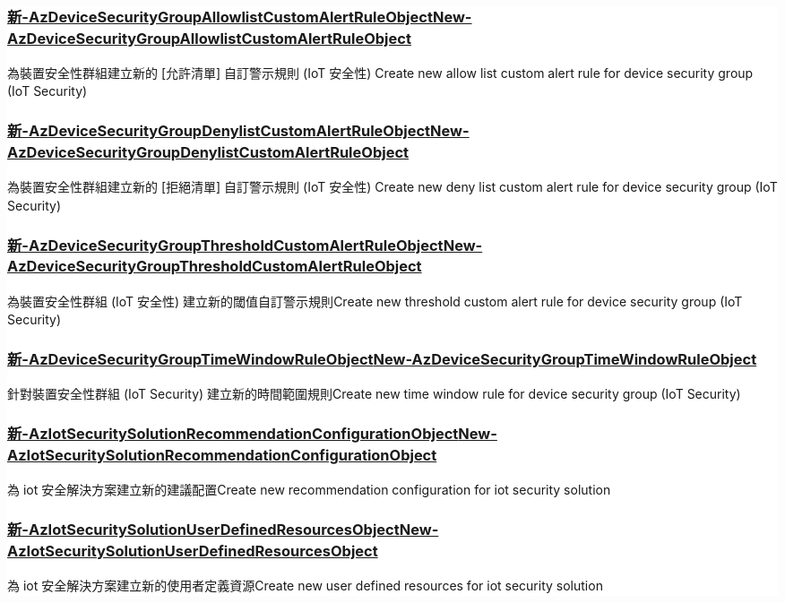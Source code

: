### [<span data-ttu-id="0a09f-153">新-AzDeviceSecurityGroupAllowlistCustomAlertRuleObject</span><span class="sxs-lookup"><span data-stu-id="0a09f-153">New-AzDeviceSecurityGroupAllowlistCustomAlertRuleObject</span></span>](New-AzDeviceSecurityGroupAllowlistCustomAlertRuleObject.md)
<span data-ttu-id="0a09f-154">為裝置安全性群組建立新的 [允許清單] 自訂警示規則 (IoT 安全性) </span><span class="sxs-lookup"><span data-stu-id="0a09f-154">Create new allow list custom alert rule for device security group (IoT Security)</span></span>

### [<span data-ttu-id="0a09f-155">新-AzDeviceSecurityGroupDenylistCustomAlertRuleObject</span><span class="sxs-lookup"><span data-stu-id="0a09f-155">New-AzDeviceSecurityGroupDenylistCustomAlertRuleObject</span></span>](New-AzDeviceSecurityGroupDenylistCustomAlertRuleObject.md)
<span data-ttu-id="0a09f-156">為裝置安全性群組建立新的 [拒絕清單] 自訂警示規則 (IoT 安全性) </span><span class="sxs-lookup"><span data-stu-id="0a09f-156">Create new deny list custom alert rule for device security group (IoT Security)</span></span>

### [<span data-ttu-id="0a09f-157">新-AzDeviceSecurityGroupThresholdCustomAlertRuleObject</span><span class="sxs-lookup"><span data-stu-id="0a09f-157">New-AzDeviceSecurityGroupThresholdCustomAlertRuleObject</span></span>](New-AzDeviceSecurityGroupThresholdCustomAlertRuleObject.md)
<span data-ttu-id="0a09f-158">為裝置安全性群組 (IoT 安全性) 建立新的閾值自訂警示規則</span><span class="sxs-lookup"><span data-stu-id="0a09f-158">Create new threshold custom alert rule for device security group (IoT Security)</span></span>

### [<span data-ttu-id="0a09f-159">新-AzDeviceSecurityGroupTimeWindowRuleObject</span><span class="sxs-lookup"><span data-stu-id="0a09f-159">New-AzDeviceSecurityGroupTimeWindowRuleObject</span></span>](New-AzDeviceSecurityGroupTimeWindowRuleObject.md)
<span data-ttu-id="0a09f-160">針對裝置安全性群組 (IoT Security) 建立新的時間範圍規則</span><span class="sxs-lookup"><span data-stu-id="0a09f-160">Create new time window rule for device security group (IoT Security)</span></span>

### [<span data-ttu-id="0a09f-161">新-AzIotSecuritySolutionRecommendationConfigurationObject</span><span class="sxs-lookup"><span data-stu-id="0a09f-161">New-AzIotSecuritySolutionRecommendationConfigurationObject</span></span>](New-AzIotSecuritySolutionRecommendationConfigurationObject.md)
<span data-ttu-id="0a09f-162">為 iot 安全解決方案建立新的建議配置</span><span class="sxs-lookup"><span data-stu-id="0a09f-162">Create new recommendation configuration for iot security solution</span></span>

### [<span data-ttu-id="0a09f-163">新-AzIotSecuritySolutionUserDefinedResourcesObject</span><span class="sxs-lookup"><span data-stu-id="0a09f-163">New-AzIotSecuritySolutionUserDefinedResourcesObject</span></span>](New-AzIotSecuritySolutionUserDefinedResourcesObject.md)
<span data-ttu-id="0a09f-164">為 iot 安全解決方案建立新的使用者定義資源</span><span class="sxs-lookup"><span data-stu-id="0a09f-164">Create new user defined resources for iot security solution</span></span>
